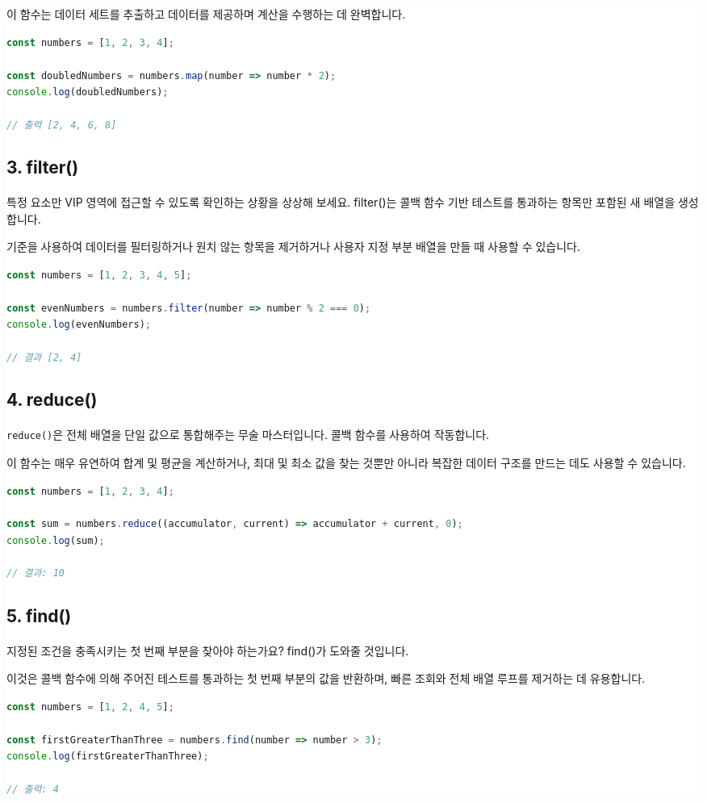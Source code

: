 이 함수는 데이터 세트를 추출하고 데이터를 제공하며 계산을 수행하는 데 완벽합니다.

```js
const numbers = [1, 2, 3, 4];

const doubledNumbers = numbers.map(number => number * 2);
console.log(doubledNumbers);

// 출력 [2, 4, 6, 8]
```

## 3. filter()

<div class="content-ad"></div>

특정 요소만 VIP 영역에 접근할 수 있도록 확인하는 상황을 상상해 보세요. filter()는 콜백 함수 기반 테스트를 통과하는 항목만 포함된 새 배열을 생성합니다.

기준을 사용하여 데이터를 필터링하거나 원치 않는 항목을 제거하거나 사용자 지정 부분 배열을 만들 때 사용할 수 있습니다.

```js
const numbers = [1, 2, 3, 4, 5];

const evenNumbers = numbers.filter(number => number % 2 === 0);
console.log(evenNumbers); 

// 결과 [2, 4]
``` 

## 4. reduce()

<div class="content-ad"></div>

`reduce()`은 전체 배열을 단일 값으로 통합해주는 무술 마스터입니다. 콜백 함수를 사용하여 작동합니다.

이 함수는 매우 유연하여 합계 및 평균을 계산하거나, 최대 및 최소 값을 찾는 것뿐만 아니라 복잡한 데이터 구조를 만드는 데도 사용할 수 있습니다.

```js
const numbers = [1, 2, 3, 4];

const sum = numbers.reduce((accumulator, current) => accumulator + current, 0);
console.log(sum); 

// 결과: 10
```

## 5. find()

<div class="content-ad"></div>

지정된 조건을 충족시키는 첫 번째 부분을 찾아야 하는가요? find()가 도와줄 것입니다.

이것은 콜백 함수에 의해 주어진 테스트를 통과하는 첫 번째 부분의 값을 반환하며, 빠른 조회와 전체 배열 루프를 제거하는 데 유용합니다.

```js
const numbers = [1, 2, 4, 5];

const firstGreaterThanThree = numbers.find(number => number > 3);
console.log(firstGreaterThanThree);

// 출력: 4
```

